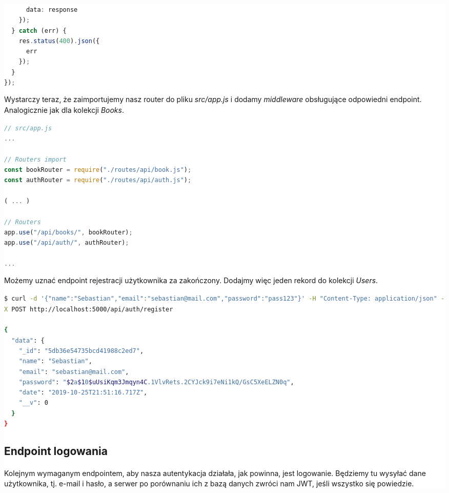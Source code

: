```js
      data: response
    });
  } catch (err) {
    res.status(400).json({
      err
    });
  }
});
```

Wystarczy teraz, że zaimportujemy nasz router do pliku _src/app.js_ i dodamy _middleware_ obsługujące odpowiedni endpoint. Analogicznie jak dla kolekcji _Books_.

```js
// src/app.js
...

// Routers import
const bookRouter = require("./routes/api/book.js");
const authRouter = require("./routes/api/auth.js");

( ... )

// Routers
app.use("/api/books/", bookRouter);
app.use("/api/auth/", authRouter);

...
```

Możemy uznać endpoint rejestracji użytkownika za zakończony. Dodajmy więc jeden rekord do kolekcji _Users_.

```bash
$ curl -d '{"name":"Sebastian","email":"sebastian@mail.com","password":"pass123"}' -H "Content-Type: application/json" -X POST http://localhost:5000/api/auth/register

{
  "data": {
    "_id": "5db36e54735bcd41988c2ed7",
    "name": "Sebastian",
    "email": "sebastian@mail.com",
    "password": "$2a$10$uUsiKqm3Jmqyn4C.1VlvRets.2CYJck9i7eNi1kQ/GsC5XeELZN0q",
    "date": "2019-10-25T21:51:16.717Z",
    "__v": 0
  }
}
```

## Endpoint logowania

Kolejnym wymaganym endpointem, aby nasza autentykacja działała, jak powinna, jest logowanie. Będziemy tu wysyłać dane użytkownika, tj. e-mail i hasło, a serwer po porównaniu ich z bazą danych zwróci nam JWT, jeśli wszystko się powiedzie.
